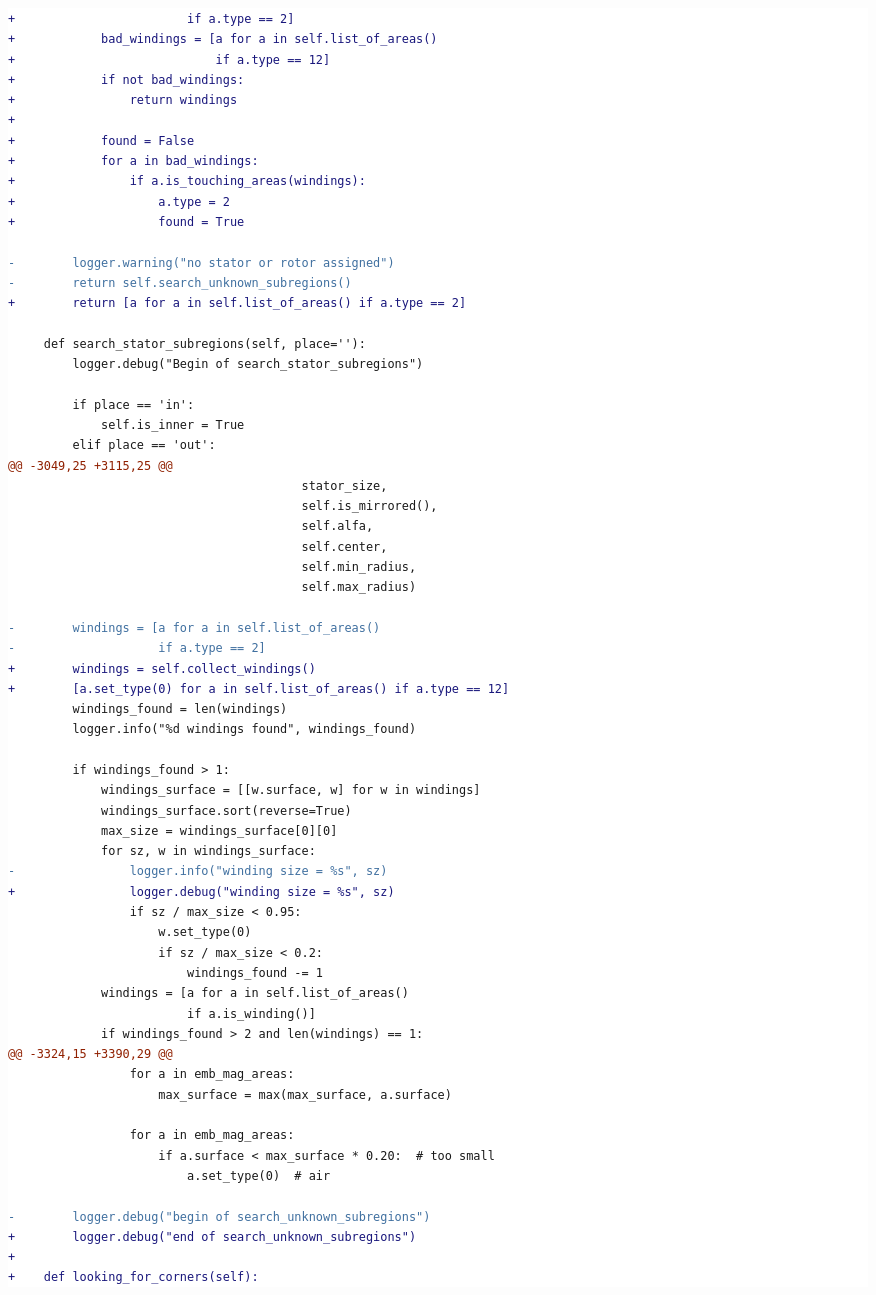 ```diff
+                        if a.type == 2]
+            bad_windings = [a for a in self.list_of_areas()
+                            if a.type == 12]
+            if not bad_windings:
+                return windings
+
+            found = False
+            for a in bad_windings:
+                if a.is_touching_areas(windings):
+                    a.type = 2
+                    found = True
 
-        logger.warning("no stator or rotor assigned")
-        return self.search_unknown_subregions()
+        return [a for a in self.list_of_areas() if a.type == 2]
 
     def search_stator_subregions(self, place=''):
         logger.debug("Begin of search_stator_subregions")
 
         if place == 'in':
             self.is_inner = True
         elif place == 'out':
@@ -3049,25 +3115,25 @@
                                         stator_size,
                                         self.is_mirrored(),
                                         self.alfa,
                                         self.center,
                                         self.min_radius,
                                         self.max_radius)
 
-        windings = [a for a in self.list_of_areas()
-                    if a.type == 2]
+        windings = self.collect_windings()
+        [a.set_type(0) for a in self.list_of_areas() if a.type == 12]
         windings_found = len(windings)
         logger.info("%d windings found", windings_found)
 
         if windings_found > 1:
             windings_surface = [[w.surface, w] for w in windings]
             windings_surface.sort(reverse=True)
             max_size = windings_surface[0][0]
             for sz, w in windings_surface:
-                logger.info("winding size = %s", sz)
+                logger.debug("winding size = %s", sz)
                 if sz / max_size < 0.95:
                     w.set_type(0)
                     if sz / max_size < 0.2:
                         windings_found -= 1
             windings = [a for a in self.list_of_areas()
                         if a.is_winding()]
             if windings_found > 2 and len(windings) == 1:
@@ -3324,15 +3390,29 @@
                 for a in emb_mag_areas:
                     max_surface = max(max_surface, a.surface)
 
                 for a in emb_mag_areas:
                     if a.surface < max_surface * 0.20:  # too small
                         a.set_type(0)  # air
 
-        logger.debug("begin of search_unknown_subregions")
+        logger.debug("end of search_unknown_subregions")
+
+    def looking_for_corners(self):
```